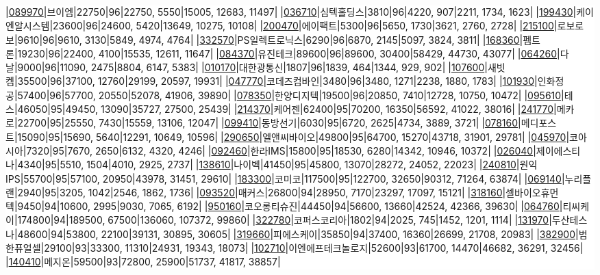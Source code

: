 |[089970](https://finance.daum.net/quotes/A089970)|브이엠|22750|96|22750, 5550|15005, 12683, 11497|
|[036710](https://finance.daum.net/quotes/A036710)|심텍홀딩스|3810|96|4220, 907|2211, 1734, 1623|
|[199430](https://finance.daum.net/quotes/A199430)|케이엔알시스템|23600|96|24600, 5420|13649, 10275, 10108|
|[200470](https://finance.daum.net/quotes/A200470)|에이팩트|5300|96|5650, 1730|3621, 2760, 2728|
|[215100](https://finance.daum.net/quotes/A215100)|로보로보|9610|96|9610, 3130|5849, 4974, 4764|
|[332570](https://finance.daum.net/quotes/A332570)|PS일렉트로닉스|6290|96|6870, 2145|5097, 3824, 3811|
|[168360](https://finance.daum.net/quotes/A168360)|펨트론|19230|96|22400, 4100|15535, 12611, 11647|
|[084370](https://finance.daum.net/quotes/A084370)|유진테크|89600|96|89600, 30400|58429, 44730, 43077|
|[064260](https://finance.daum.net/quotes/A064260)|다날|9000|96|11090, 2475|8804, 6147, 5383|
|[010170](https://finance.daum.net/quotes/A010170)|대한광통신|1807|96|1839, 464|1344, 929, 902|
|[107600](https://finance.daum.net/quotes/A107600)|새빗켐|35500|96|37100, 12760|29199, 20597, 19931|
|[047770](https://finance.daum.net/quotes/A047770)|코데즈컴바인|3480|96|3480, 1271|2238, 1880, 1783|
|[101930](https://finance.daum.net/quotes/A101930)|인화정공|57400|96|57700, 20550|52078, 41906, 39890|
|[078350](https://finance.daum.net/quotes/A078350)|한양디지텍|19500|96|20850, 7410|12728, 10750, 10472|
|[095610](https://finance.daum.net/quotes/A095610)|테스|46050|95|49450, 13090|35727, 27500, 25439|
|[214370](https://finance.daum.net/quotes/A214370)|케어젠|62400|95|70200, 16350|56592, 41022, 38016|
|[241770](https://finance.daum.net/quotes/A241770)|메카로|22700|95|25550, 7430|15559, 13106, 12047|
|[099410](https://finance.daum.net/quotes/A099410)|동방선기|6030|95|6720, 2625|4734, 3889, 3721|
|[078160](https://finance.daum.net/quotes/A078160)|메디포스트|15090|95|15690, 5640|12291, 10649, 10596|
|[290650](https://finance.daum.net/quotes/A290650)|엘앤씨바이오|49800|95|64700, 15270|43718, 31901, 29781|
|[045970](https://finance.daum.net/quotes/A045970)|코아시아|7320|95|7670, 2650|6132, 4320, 4246|
|[092460](https://finance.daum.net/quotes/A092460)|한라IMS|15800|95|18530, 6280|14342, 10946, 10372|
|[026040](https://finance.daum.net/quotes/A026040)|제이에스티나|4340|95|5510, 1504|4010, 2925, 2737|
|[138610](https://finance.daum.net/quotes/A138610)|나이벡|41450|95|45800, 13070|28272, 24052, 22023|
|[240810](https://finance.daum.net/quotes/A240810)|원익IPS|55700|95|57100, 20950|43978, 31451, 29610|
|[183300](https://finance.daum.net/quotes/A183300)|코미코|117500|95|122700, 32650|90312, 71264, 63874|
|[069140](https://finance.daum.net/quotes/A069140)|누리플랜|2940|95|3205, 1042|2546, 1862, 1736|
|[093520](https://finance.daum.net/quotes/A093520)|매커스|26800|94|28950, 7170|23297, 17097, 15121|
|[318160](https://finance.daum.net/quotes/A318160)|셀바이오휴먼텍|9450|94|10600, 2995|9030, 7065, 6192|
|[950160](https://finance.daum.net/quotes/A950160)|코오롱티슈진|44450|94|56600, 13660|42524, 42366, 39630|
|[064760](https://finance.daum.net/quotes/A064760)|티씨케이|174800|94|189500, 67500|136060, 107372, 99860|
|[322780](https://finance.daum.net/quotes/A322780)|코퍼스코리아|1802|94|2025, 745|1452, 1201, 1114|
|[131970](https://finance.daum.net/quotes/A131970)|두산테스나|48600|94|53800, 22100|39131, 30895, 30605|
|[319660](https://finance.daum.net/quotes/A319660)|피에스케이|35850|94|37400, 16360|26699, 21708, 20983|
|[382900](https://finance.daum.net/quotes/A382900)|범한퓨얼셀|29100|93|33300, 11310|24931, 19343, 18073|
|[102710](https://finance.daum.net/quotes/A102710)|이엔에프테크놀로지|52600|93|61700, 14470|46682, 36291, 32456|
|[140410](https://finance.daum.net/quotes/A140410)|메지온|59500|93|72800, 25900|51737, 41817, 38857|